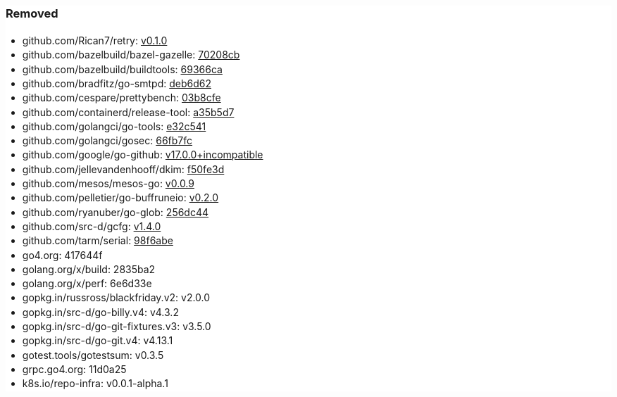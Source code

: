 ### Removed
- github.com/Rican7/retry: [v0.1.0](https://github.com/Rican7/retry/tree/v0.1.0)
- github.com/bazelbuild/bazel-gazelle: [70208cb](https://github.com/bazelbuild/bazel-gazelle/tree/70208cb)
- github.com/bazelbuild/buildtools: [69366ca](https://github.com/bazelbuild/buildtools/tree/69366ca)
- github.com/bradfitz/go-smtpd: [deb6d62](https://github.com/bradfitz/go-smtpd/tree/deb6d62)
- github.com/cespare/prettybench: [03b8cfe](https://github.com/cespare/prettybench/tree/03b8cfe)
- github.com/containerd/release-tool: [a35b5d7](https://github.com/containerd/release-tool/tree/a35b5d7)
- github.com/golangci/go-tools: [e32c541](https://github.com/golangci/go-tools/tree/e32c541)
- github.com/golangci/gosec: [66fb7fc](https://github.com/golangci/gosec/tree/66fb7fc)
- github.com/google/go-github: [v17.0.0+incompatible](https://github.com/google/go-github/tree/v17.0.0)
- github.com/jellevandenhooff/dkim: [f50fe3d](https://github.com/jellevandenhooff/dkim/tree/f50fe3d)
- github.com/mesos/mesos-go: [v0.0.9](https://github.com/mesos/mesos-go/tree/v0.0.9)
- github.com/pelletier/go-buffruneio: [v0.2.0](https://github.com/pelletier/go-buffruneio/tree/v0.2.0)
- github.com/ryanuber/go-glob: [256dc44](https://github.com/ryanuber/go-glob/tree/256dc44)
- github.com/src-d/gcfg: [v1.4.0](https://github.com/src-d/gcfg/tree/v1.4.0)
- github.com/tarm/serial: [98f6abe](https://github.com/tarm/serial/tree/98f6abe)
- go4.org: 417644f
- golang.org/x/build: 2835ba2
- golang.org/x/perf: 6e6d33e
- gopkg.in/russross/blackfriday.v2: v2.0.0
- gopkg.in/src-d/go-billy.v4: v4.3.2
- gopkg.in/src-d/go-git-fixtures.v3: v3.5.0
- gopkg.in/src-d/go-git.v4: v4.13.1
- gotest.tools/gotestsum: v0.3.5
- grpc.go4.org: 11d0a25
- k8s.io/repo-infra: v0.0.1-alpha.1
